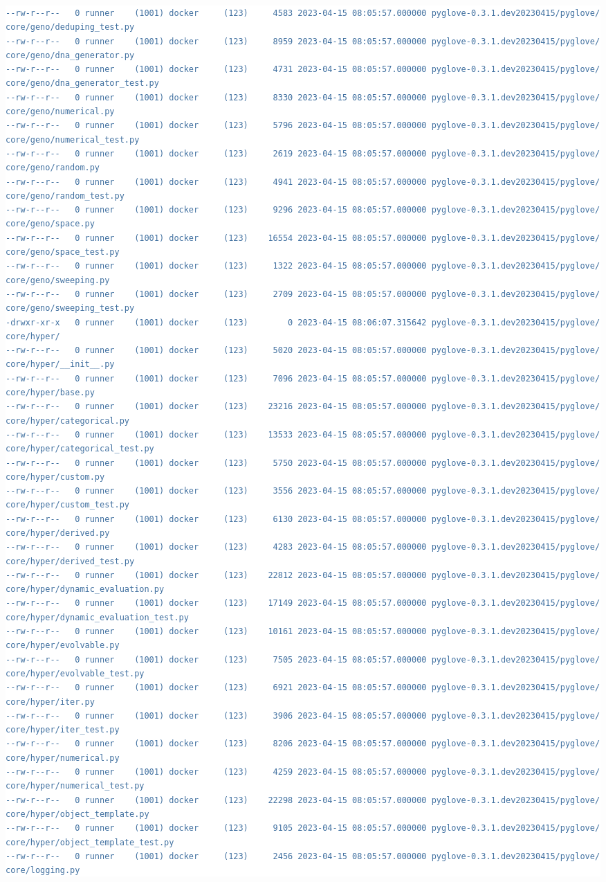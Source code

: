 ```diff
--rw-r--r--   0 runner    (1001) docker     (123)     4583 2023-04-15 08:05:57.000000 pyglove-0.3.1.dev20230415/pyglove/core/geno/deduping_test.py
--rw-r--r--   0 runner    (1001) docker     (123)     8959 2023-04-15 08:05:57.000000 pyglove-0.3.1.dev20230415/pyglove/core/geno/dna_generator.py
--rw-r--r--   0 runner    (1001) docker     (123)     4731 2023-04-15 08:05:57.000000 pyglove-0.3.1.dev20230415/pyglove/core/geno/dna_generator_test.py
--rw-r--r--   0 runner    (1001) docker     (123)     8330 2023-04-15 08:05:57.000000 pyglove-0.3.1.dev20230415/pyglove/core/geno/numerical.py
--rw-r--r--   0 runner    (1001) docker     (123)     5796 2023-04-15 08:05:57.000000 pyglove-0.3.1.dev20230415/pyglove/core/geno/numerical_test.py
--rw-r--r--   0 runner    (1001) docker     (123)     2619 2023-04-15 08:05:57.000000 pyglove-0.3.1.dev20230415/pyglove/core/geno/random.py
--rw-r--r--   0 runner    (1001) docker     (123)     4941 2023-04-15 08:05:57.000000 pyglove-0.3.1.dev20230415/pyglove/core/geno/random_test.py
--rw-r--r--   0 runner    (1001) docker     (123)     9296 2023-04-15 08:05:57.000000 pyglove-0.3.1.dev20230415/pyglove/core/geno/space.py
--rw-r--r--   0 runner    (1001) docker     (123)    16554 2023-04-15 08:05:57.000000 pyglove-0.3.1.dev20230415/pyglove/core/geno/space_test.py
--rw-r--r--   0 runner    (1001) docker     (123)     1322 2023-04-15 08:05:57.000000 pyglove-0.3.1.dev20230415/pyglove/core/geno/sweeping.py
--rw-r--r--   0 runner    (1001) docker     (123)     2709 2023-04-15 08:05:57.000000 pyglove-0.3.1.dev20230415/pyglove/core/geno/sweeping_test.py
-drwxr-xr-x   0 runner    (1001) docker     (123)        0 2023-04-15 08:06:07.315642 pyglove-0.3.1.dev20230415/pyglove/core/hyper/
--rw-r--r--   0 runner    (1001) docker     (123)     5020 2023-04-15 08:05:57.000000 pyglove-0.3.1.dev20230415/pyglove/core/hyper/__init__.py
--rw-r--r--   0 runner    (1001) docker     (123)     7096 2023-04-15 08:05:57.000000 pyglove-0.3.1.dev20230415/pyglove/core/hyper/base.py
--rw-r--r--   0 runner    (1001) docker     (123)    23216 2023-04-15 08:05:57.000000 pyglove-0.3.1.dev20230415/pyglove/core/hyper/categorical.py
--rw-r--r--   0 runner    (1001) docker     (123)    13533 2023-04-15 08:05:57.000000 pyglove-0.3.1.dev20230415/pyglove/core/hyper/categorical_test.py
--rw-r--r--   0 runner    (1001) docker     (123)     5750 2023-04-15 08:05:57.000000 pyglove-0.3.1.dev20230415/pyglove/core/hyper/custom.py
--rw-r--r--   0 runner    (1001) docker     (123)     3556 2023-04-15 08:05:57.000000 pyglove-0.3.1.dev20230415/pyglove/core/hyper/custom_test.py
--rw-r--r--   0 runner    (1001) docker     (123)     6130 2023-04-15 08:05:57.000000 pyglove-0.3.1.dev20230415/pyglove/core/hyper/derived.py
--rw-r--r--   0 runner    (1001) docker     (123)     4283 2023-04-15 08:05:57.000000 pyglove-0.3.1.dev20230415/pyglove/core/hyper/derived_test.py
--rw-r--r--   0 runner    (1001) docker     (123)    22812 2023-04-15 08:05:57.000000 pyglove-0.3.1.dev20230415/pyglove/core/hyper/dynamic_evaluation.py
--rw-r--r--   0 runner    (1001) docker     (123)    17149 2023-04-15 08:05:57.000000 pyglove-0.3.1.dev20230415/pyglove/core/hyper/dynamic_evaluation_test.py
--rw-r--r--   0 runner    (1001) docker     (123)    10161 2023-04-15 08:05:57.000000 pyglove-0.3.1.dev20230415/pyglove/core/hyper/evolvable.py
--rw-r--r--   0 runner    (1001) docker     (123)     7505 2023-04-15 08:05:57.000000 pyglove-0.3.1.dev20230415/pyglove/core/hyper/evolvable_test.py
--rw-r--r--   0 runner    (1001) docker     (123)     6921 2023-04-15 08:05:57.000000 pyglove-0.3.1.dev20230415/pyglove/core/hyper/iter.py
--rw-r--r--   0 runner    (1001) docker     (123)     3906 2023-04-15 08:05:57.000000 pyglove-0.3.1.dev20230415/pyglove/core/hyper/iter_test.py
--rw-r--r--   0 runner    (1001) docker     (123)     8206 2023-04-15 08:05:57.000000 pyglove-0.3.1.dev20230415/pyglove/core/hyper/numerical.py
--rw-r--r--   0 runner    (1001) docker     (123)     4259 2023-04-15 08:05:57.000000 pyglove-0.3.1.dev20230415/pyglove/core/hyper/numerical_test.py
--rw-r--r--   0 runner    (1001) docker     (123)    22298 2023-04-15 08:05:57.000000 pyglove-0.3.1.dev20230415/pyglove/core/hyper/object_template.py
--rw-r--r--   0 runner    (1001) docker     (123)     9105 2023-04-15 08:05:57.000000 pyglove-0.3.1.dev20230415/pyglove/core/hyper/object_template_test.py
--rw-r--r--   0 runner    (1001) docker     (123)     2456 2023-04-15 08:05:57.000000 pyglove-0.3.1.dev20230415/pyglove/core/logging.py
```